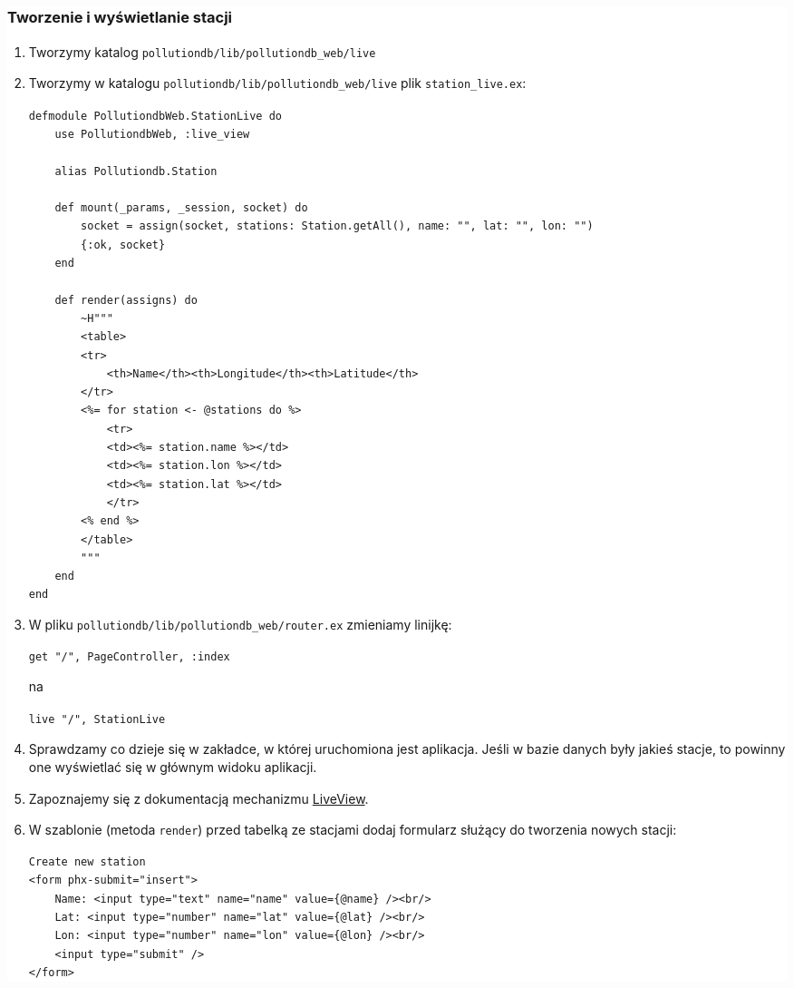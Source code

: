 ### Tworzenie i wyświetlanie stacji

1.  Tworzymy katalog `pollutiondb/lib/pollutiondb_web/live`
2.  Tworzymy w katalogu `pollutiondb/lib/pollutiondb_web/live` plik `station_live.ex`:

    ```
    defmodule PollutiondbWeb.StationLive do
        use PollutiondbWeb, :live_view
        
        alias Pollutiondb.Station
        
        def mount(_params, _session, socket) do
            socket = assign(socket, stations: Station.getAll(), name: "", lat: "", lon: "")
            {:ok, socket}
        end
        
        def render(assigns) do
            ~H"""    
            <table>
            <tr>
                <th>Name</th><th>Longitude</th><th>Latitude</th>
            </tr>
            <%= for station <- @stations do %>
                <tr>
                <td><%= station.name %></td>
                <td><%= station.lon %></td>
                <td><%= station.lat %></td>
                </tr>
            <% end %>
            </table>
            """
        end
    end
    ```

3.  W pliku `pollutiondb/lib/pollutiondb_web/router.ex` zmieniamy linijkę:
    ```
    get "/", PageController, :index
    ```
    na
    ```
    live "/", StationLive
    ```
4.  Sprawdzamy co dzieje się w zakładce, w której uruchomiona jest aplikacja. Jeśli w bazie danych były jakieś stacje, to powinny one wyświetlać się w głównym widoku aplikacji.
5.  Zapoznajemy się z dokumentacją mechanizmu [LiveView](https://hexdocs.pm/phoenix_live_view/0.17.5/assigns-eex.html#content).
6.  W szablonie (metoda `render`) przed tabelką ze stacjami dodaj formularz służący do tworzenia nowych stacji:

    ```
    Create new station
    <form phx-submit="insert">
        Name: <input type="text" name="name" value={@name} /><br/>
        Lat: <input type="number" name="lat" value={@lat} /><br/>
        Lon: <input type="number" name="lon" value={@lon} /><br/>
        <input type="submit" />
    </form>
    ```
